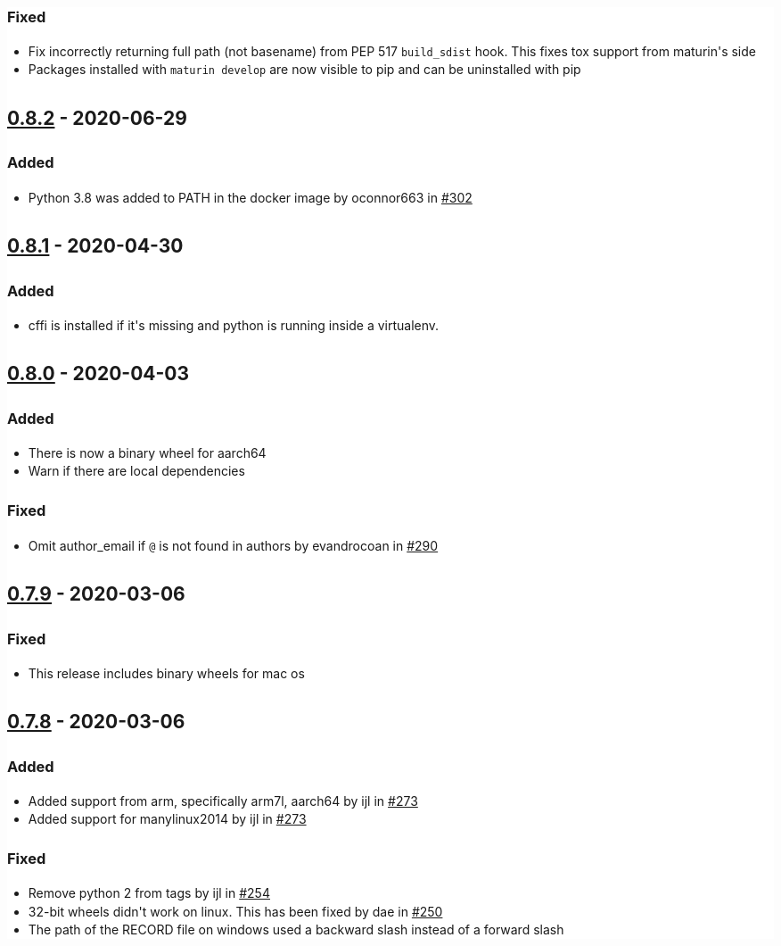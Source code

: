### Fixed

 * Fix incorrectly returning full path (not basename) from PEP 517 `build_sdist` hook. This fixes tox support from maturin's side
 * Packages installed with `maturin develop` are now visible to pip and can be uninstalled with pip

## [0.8.2] - 2020-06-29

### Added

 * Python 3.8 was added to PATH in the docker image by oconnor663 in [#302](https://github.com/PyO3/maturin/pull/302)

## [0.8.1] - 2020-04-30

### Added

 * cffi is installed if it's missing and python is running inside a virtualenv.

## [0.8.0] - 2020-04-03

### Added

 * There is now a binary wheel for aarch64
 * Warn if there are local dependencies

### Fixed

 * Omit author_email if `@` is not found in authors by evandrocoan in [#290](https://github.com/PyO3/maturin/pull/290)

## [0.7.9] - 2020-03-06

### Fixed

 * This release includes binary wheels for mac os

## [0.7.8] - 2020-03-06

### Added

 * Added support from arm, specifically arm7l, aarch64 by ijl in [#273](https://github.com/PyO3/maturin/pull/273)
 * Added support for manylinux2014 by ijl in [#273](https://github.com/PyO3/maturin/pull/273)

### Fixed

 * Remove python 2 from tags by ijl in [#254](https://github.com/PyO3/maturin/pull/254)
 * 32-bit wheels didn't work on linux. This has been fixed by dae in [#250](https://github.com/PyO3/maturin/pull/250)
 * The path of the RECORD file on windows used a backward slash instead of a forward slash


[Unreleased]: https://github.com/pyo3/maturin/compare/v0.14.12...HEAD
[0.14.12]: https://github.com/pyo3/maturin/compare/v0.14.11...v0.14.12
[0.14.11]: https://github.com/pyo3/maturin/compare/v0.14.10...v0.14.11
[0.14.10]: https://github.com/pyo3/maturin/compare/v0.14.9...v0.14.10
[0.14.9]: https://github.com/pyo3/maturin/compare/v0.14.8...v0.14.9
[0.14.8]: https://github.com/pyo3/maturin/compare/v0.14.7...v0.14.8
[0.14.7]: https://github.com/pyo3/maturin/compare/v0.14.6...v0.14.7
[0.14.6]: https://github.com/pyo3/maturin/compare/v0.14.5...v0.14.6
[0.14.5]: https://github.com/pyo3/maturin/compare/v0.14.4...v0.14.5
[0.14.4]: https://github.com/pyo3/maturin/compare/v0.14.3...v0.14.4
[0.14.3]: https://github.com/pyo3/maturin/compare/v0.14.2...v0.14.3
[0.14.2]: https://github.com/pyo3/maturin/compare/v0.14.1...v0.14.2
[0.14.1]: https://github.com/pyo3/maturin/compare/v0.14.0...v0.14.1
[0.14.0]: https://github.com/pyo3/maturin/compare/v0.13.7...v0.14.0
[0.13.7]: https://github.com/pyo3/maturin/compare/v0.13.6...v0.13.7
[0.13.6]: https://github.com/pyo3/maturin/compare/v0.13.5...v0.13.6
[0.13.5]: https://github.com/pyo3/maturin/compare/v0.13.4...v0.13.5
[0.13.4]: https://github.com/pyo3/maturin/compare/v0.13.3...v0.13.4
[0.13.3]: https://github.com/pyo3/maturin/compare/v0.13.2...v0.13.3
[0.13.2]: https://github.com/pyo3/maturin/compare/v0.13.1...v0.13.2
[0.13.1]: https://github.com/pyo3/maturin/compare/v0.13.0...v0.13.1
[0.13.0]: https://github.com/pyo3/maturin/compare/v0.12.20...v0.13.0
[0.12.20]: https://github.com/pyo3/maturin/compare/v0.12.19...v0.12.20
[0.12.19]: https://github.com/pyo3/maturin/compare/v0.12.18...v0.12.19
[0.12.18]: https://github.com/pyo3/maturin/compare/v0.12.17...v0.12.18
[0.12.17]: https://github.com/pyo3/maturin/compare/v0.12.16...v0.12.17
[0.12.16]: https://github.com/pyo3/maturin/compare/v0.12.15...v0.12.16
[0.12.15]: https://github.com/pyo3/maturin/compare/v0.12.14...v0.12.15
[0.12.14]: https://github.com/pyo3/maturin/compare/v0.12.13...v0.12.14
[0.12.13]: https://github.com/pyo3/maturin/compare/v0.12.12...v0.12.13
[0.12.12]: https://github.com/pyo3/maturin/compare/v0.12.11...v0.12.12
[0.12.11]: https://github.com/pyo3/maturin/compare/v0.12.10...v0.12.11
[0.12.10]: https://github.com/pyo3/maturin/compare/v0.12.9...v0.12.10
[0.12.9]: https://github.com/pyo3/maturin/compare/v0.12.8...v0.12.9
[0.12.8]: https://github.com/pyo3/maturin/compare/v0.12.7...v0.12.8
[0.12.7]: https://github.com/pyo3/maturin/compare/v0.12.6...v0.12.7
[0.12.6]: https://github.com/pyo3/maturin/compare/v0.12.5...v0.12.6
[0.12.5]: https://github.com/pyo3/maturin/compare/v0.12.4...v0.12.5
[0.12.4]: https://github.com/pyo3/maturin/compare/v0.12.3...v0.12.4
[0.12.3]: https://github.com/pyo3/maturin/compare/v0.12.2...v0.12.3
[0.12.2]: https://github.com/pyo3/maturin/compare/v0.12.1...v0.12.2
[0.12.1]: https://github.com/pyo3/maturin/compare/v0.12.0...v0.12.1
[0.12.0]: https://github.com/pyo3/maturin/compare/v0.11.5...v0.12.0
[0.11.5]: https://github.com/pyo3/maturin/compare/v0.11.4...v0.11.5
[0.11.4]: https://github.com/pyo3/maturin/compare/v0.11.3...v0.11.4
[0.11.3]: https://github.com/pyo3/maturin/compare/v0.11.2...v0.11.3
[0.11.2]: https://github.com/pyo3/maturin/compare/v0.11.1...v0.11.2
[0.11.1]: https://github.com/pyo3/maturin/compare/v0.11.0...v0.11.1
[0.11.0]: https://github.com/pyo3/maturin/compare/v0.10.6...v0.11.0
[0.10.6]: https://github.com/pyo3/maturin/compare/v0.10.5...v0.10.6
[0.10.5]: https://github.com/pyo3/maturin/compare/v0.10.4...v0.10.5
[0.10.4]: https://github.com/pyo3/maturin/compare/v0.10.3...v0.10.4
[0.10.3]: https://github.com/pyo3/maturin/compare/v0.10.2...v0.10.3
[0.10.2]: https://github.com/pyo3/maturin/compare/v0.10.1...v0.10.2
[0.10.1]: https://github.com/pyo3/maturin/compare/v0.10.0...v0.10.1
[0.10.0]: https://github.com/pyo3/maturin/compare/v0.9.4...v0.10.0
[0.9.4]: https://github.com/pyo3/maturin/compare/v0.9.3...v0.9.4
[0.9.3]: https://github.com/pyo3/maturin/compare/v0.9.2...v0.9.3
[0.9.2]: https://github.com/pyo3/maturin/compare/v0.9.1...v0.9.2
[0.9.1]: https://github.com/pyo3/maturin/compare/v0.9.0...v0.9.1
[0.9.0]: https://github.com/pyo3/maturin/compare/v0.8.3...v0.9.0
[0.8.3]: https://github.com/pyo3/maturin/compare/v0.8.2...v0.8.3
[0.8.2]: https://github.com/pyo3/maturin/compare/v0.8.1...v0.8.2
[0.8.1]: https://github.com/pyo3/maturin/compare/v0.8.0...v0.8.1
[0.8.0]: https://github.com/pyo3/maturin/compare/v0.7.9...v0.8.0
[0.7.9]: https://github.com/pyo3/maturin/compare/v0.7.8...v0.7.9
[0.7.8]: https://github.com/pyo3/maturin/compare/v0.7.7...v0.7.8
[0.7.7]: https://github.com/pyo3/maturin/compare/v0.7.6...v0.7.7
[0.7.6]: https://github.com/pyo3/maturin/compare/v0.7.5...v0.7.6
[0.7.5]: https://github.com/pyo3/maturin/compare/v0.7.4...v0.7.5
[0.7.4]: https://github.com/pyo3/maturin/compare/v0.7.3...v0.7.4
[0.7.3]: https://github.com/pyo3/maturin/compare/v0.7.2...v0.7.3
[0.7.2]: https://github.com/pyo3/maturin/compare/v0.7.1...v0.7.2
[0.7.1]: https://github.com/pyo3/maturin/compare/v0.7.0...v0.7.1
[0.7.0]: https://github.com/pyo3/maturin/compare/v0.6.1...v0.7.0
[0.6.1]: https://github.com/pyo3/maturin/compare/v0.6.0...v0.6.1
[0.6.0]: https://github.com/pyo3/maturin/compare/v0.5.0...v0.6.0
[0.5.0]: https://github.com/pyo3/maturin/compare/v0.4.2...v0.5.0
[0.4.2]: https://github.com/pyo3/maturin/compare/v0.4.1...v0.4.2
[0.4.1]: https://github.com/pyo3/maturin/compare/v0.4.0...v0.4.1
[0.4.0]: https://github.com/pyo3/maturin/compare/v0.3.10...v0.4.0
[0.3.10]: https://github.com/pyo3/maturin/compare/v0.3.9...v0.3.10
[0.3.9]: https://github.com/pyo3/maturin/compare/v0.3.8...v0.3.9
[0.3.8]: https://github.com/pyo3/maturin/compare/v0.3.7...v0.3.8
[0.3.7]: https://github.com/pyo3/maturin/compare/v0.3.6...v0.3.7
[0.3.6]: https://github.com/pyo3/maturin/compare/v0.3.5...v0.3.5
[0.3.5]: https://github.com/pyo3/maturin/compare/v0.3.4...v0.3.5
[0.3.4]: https://github.com/pyo3/maturin/compare/v0.3.3...v0.3.4
[0.3.3]: https://github.com/pyo3/maturin/compare/v0.3.1...v0.3.3
[0.3.1]: https://github.com/pyo3/maturin/compare/v0.3.0...v0.3.1
[0.3.0]: https://github.com/pyo3/maturin/compare/v0.2.0...v0.3.0
[0.2.0]: https://github.com/pyo3/maturin/compare/v0.1.0...v0.2.0